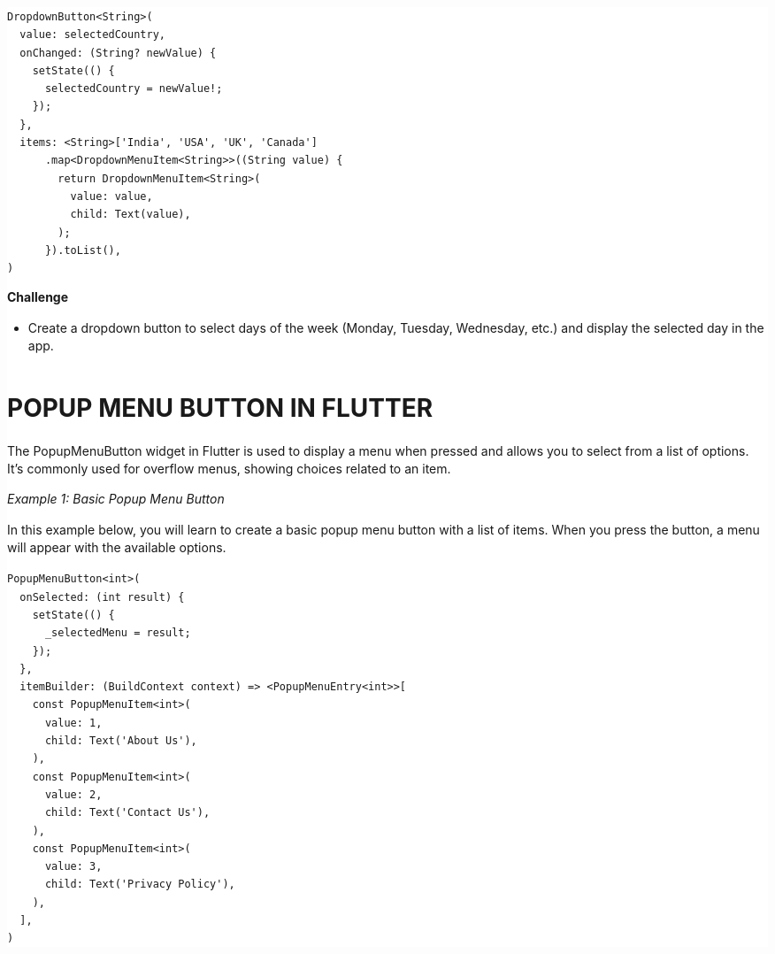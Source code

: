```
DropdownButton<String>(
  value: selectedCountry,
  onChanged: (String? newValue) {
    setState(() {
      selectedCountry = newValue!;
    });
  },
  items: <String>['India', 'USA', 'UK', 'Canada']
      .map<DropdownMenuItem<String>>((String value) {
        return DropdownMenuItem<String>(
          value: value,
          child: Text(value),
        );
      }).toList(),
)
```

**Challenge**

- Create a dropdown button to select days of the week (Monday, Tuesday, Wednesday, etc.) and display the selected day in the app.


# POPUP MENU BUTTON IN FLUTTER

The PopupMenuButton widget in Flutter is used to display a menu when pressed and allows you to select from a list of options. It’s commonly used for overflow menus, showing choices related to an item.

*Example 1: Basic Popup Menu Button*

In this example below, you will learn to create a basic popup menu button with a list of items. When you press the button, a menu will appear with the available options.

```
PopupMenuButton<int>(
  onSelected: (int result) {
    setState(() {
      _selectedMenu = result;
    });
  },
  itemBuilder: (BuildContext context) => <PopupMenuEntry<int>>[
    const PopupMenuItem<int>(
      value: 1,
      child: Text('About Us'),
    ),
    const PopupMenuItem<int>(
      value: 2,
      child: Text('Contact Us'),
    ),
    const PopupMenuItem<int>(
      value: 3,
      child: Text('Privacy Policy'),
    ),
  ],
)
```

